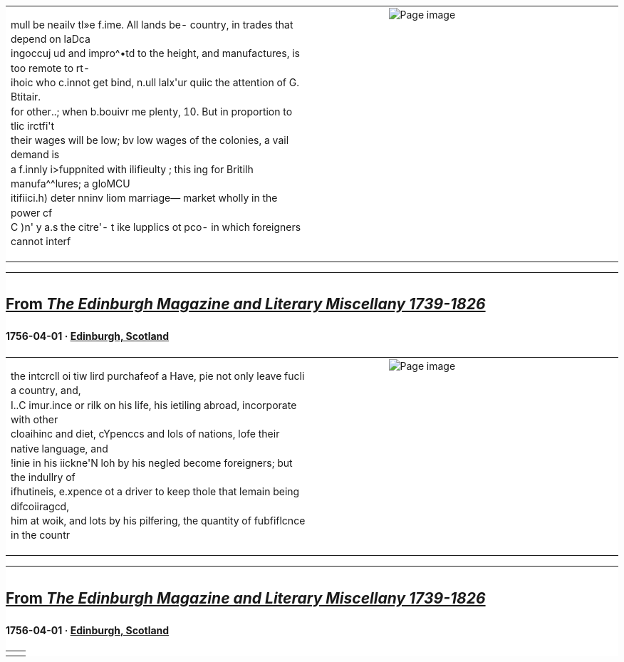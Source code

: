 <table style="width: 100%;"><tr><td style="width: 50%">

  
mull be neailv tl»e f.ime. All lands be- country, in trades that depend on laDca  
ingoccuj ud and impro^•td to the height, and manufactures, is too remote to rt-  
ihoic who c.innot get bind, n.ull lalx&#x27;ur quiic the attention of G. Btitair.  
for other..; when b.bouivr me plenty, 10. But in proportion to tlic irctfi&#x27;t  
their wages will be low; bv low wages of the colonies, a vail demand is  
a f.innly i&gt;fuppnited with ilifieulty ; this ing for Britilh manufa^^lures; a gloMCU  
itifiici.h) deter nninv liom marriage— market wholly in the power cf  
C )n&#x27; y a.s the citre&#x27;- t ike lupplics ot pco- in which foreigners cannot interf 
</td><td style="width: 50%; max-height: 75%; margin: auto; display: block;">
<img alt="Page image" src="https://iiif.archive.org/iiif/sim_edinburgh-magazine-and-literary-miscellany_1756-04_18&#0036;39/pct:21.163849,42.662116,74.934980,11.300721/600,/0/default.jpg"/>
</td>
</tr></table>

---

## [From _The Edinburgh Magazine and Literary Miscellany 1739-1826_](https://archive.org/details/sim_edinburgh-magazine-and-literary-miscellany_1756-04_18/page/n40/mode/1up?view=theater)

#### 1756-04-01 &middot; [Edinburgh, Scotland](http://dbpedia.org/resource/Edinburgh)

<table style="width: 100%;"><tr><td style="width: 50%">

  
the intcrcll oi tiw lird purchafeof a Have, pie not only leave fucli a country, and,  
I..C imur.ince or rilk on his life, his ietiling abroad, incorporate with other  
cloaihinc and diet, cYpenccs and lols of nations, lofe their native language, and  
!inie in his iickne&#x27;N loh by his negled become foreigners; but the indullry of  
ifhutineis, e.xpence ot a driver to keep thole that lemain being difcoiiragcd,  
him at woik, and lots by his pilfering, the quantity of fubfiflcnce in the countr
</td><td style="width: 50%; max-height: 75%; margin: auto; display: block;">
<img alt="Page image" src="https://iiif.archive.org/iiif/sim_edinburgh-magazine-and-literary-miscellany_1756-04_18&#0036;40/pct:6.827048,14.353432,76.202861,8.608267/600,/0/default.jpg"/>
</td>
</tr></table>

---

## [From _The Edinburgh Magazine and Literary Miscellany 1739-1826_](https://archive.org/details/sim_edinburgh-magazine-and-literary-miscellany_1756-04_18/page/n40/mode/1up?view=theater)

#### 1756-04-01 &middot; [Edinburgh, Scotland](http://dbpedia.org/resource/Edinburgh)

<table style="width: 100%;"><tr><td style="width: 50%">
